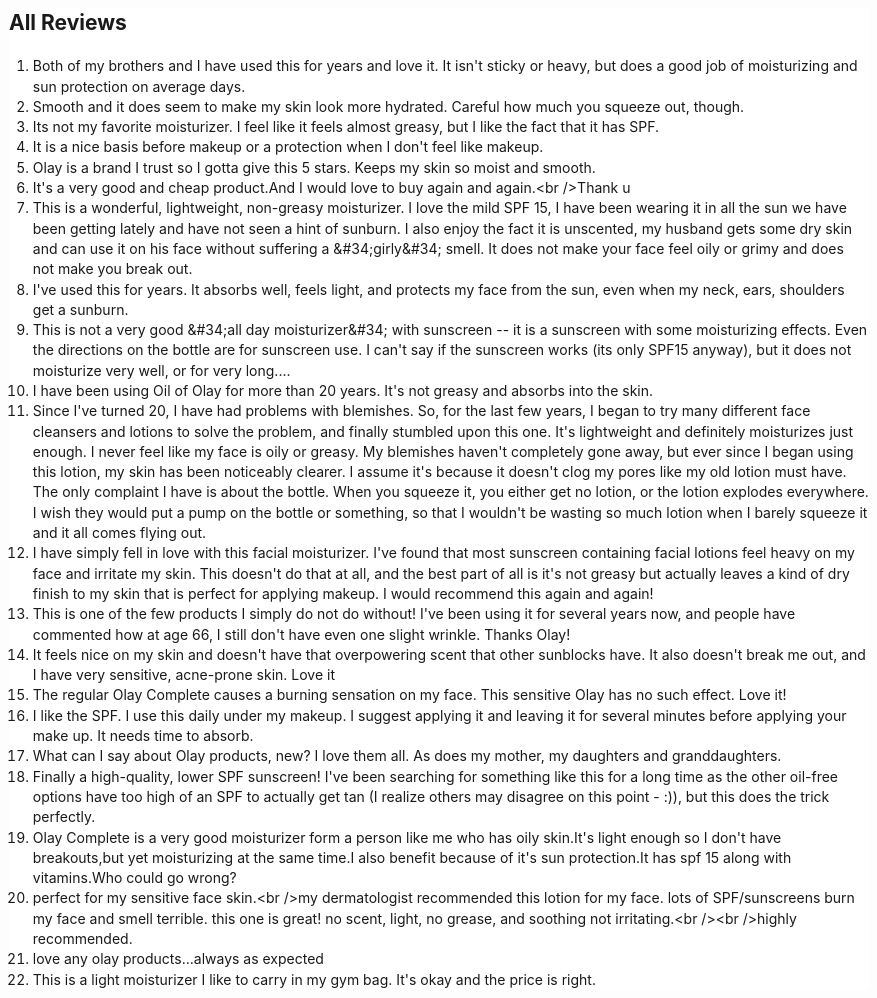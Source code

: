 <h2>All Reviews</h2>

<ol>
    <li> Both of my brothers and I have used this for years and love it.  It isn&#x27;t sticky or heavy, but does a good job of moisturizing and sun protection on average days.</li>
    <li> Smooth and it does seem to make my skin look more hydrated.  Careful how much you squeeze out, though.</li>
    <li> Its not my favorite moisturizer. I feel like it feels almost greasy, but I like the fact that it has SPF.</li>
    <li> It is a nice basis before makeup or a protection when I don&#x27;t feel like makeup.</li>
    <li> Olay is a brand I trust so I gotta give this 5 stars. Keeps my skin so moist and smooth.</li>
    <li> It&#x27;s a very good and cheap product.And I would love to buy again and again.&lt;br /&gt;Thank u</li>
    <li> This is a wonderful, lightweight, non-greasy moisturizer. I love the mild SPF 15, I have been wearing it in all the sun we have been getting lately and have not seen a hint of sunburn. I also enjoy the fact it is unscented, my husband gets some dry skin and can use it on his face without suffering a &amp;#34;girly&amp;#34; smell. It does not make your face feel oily or grimy and does not make you break out.</li>
    <li> I&#x27;ve used this for years. It absorbs well, feels light, and protects my face from the sun, even when my neck, ears, shoulders get a sunburn.</li>
    <li> This is not a very good &amp;#34;all day moisturizer&amp;#34; with sunscreen -- it is a sunscreen with some moisturizing effects.  Even the directions on the bottle are for sunscreen use.  I can&#x27;t say if the sunscreen works (its only SPF15 anyway), but it does not moisturize very well, or for very long....</li>
    <li> I have been using Oil of Olay for more than 20 years.  It&#x27;s not greasy and absorbs into the skin.</li>
    <li> Since I&#x27;ve turned 20, I have had problems with blemishes. So, for the last few years, I began to try many different face cleansers and lotions to solve the problem, and finally stumbled upon this one. It&#x27;s lightweight and definitely moisturizes just enough. I never feel like my face is oily or greasy. My blemishes haven&#x27;t completely gone away, but ever since I began using this lotion, my skin has been noticeably clearer. I assume it&#x27;s because it doesn&#x27;t clog my pores like my old lotion must have. The only complaint I have is about the bottle. When you squeeze it, you either get no lotion, or the lotion explodes everywhere. I wish they would put a pump on the bottle or something, so that I wouldn&#x27;t be wasting so much lotion when I barely squeeze it and it all comes flying out.</li>
    <li> I have simply fell in love with this facial moisturizer. I&#x27;ve found that most sunscreen containing facial lotions feel heavy on my face and irritate my skin. This doesn&#x27;t do that at all, and the best part of all is it&#x27;s not greasy but actually leaves a kind of dry finish to my skin that is perfect for applying makeup. I would recommend this again and again!</li>
    <li> This is one of the few products I simply do not do without!  I&#x27;ve been using it for several years now, and people have commented how at age 66, I still don&#x27;t have even one slight wrinkle.  Thanks Olay!</li>
    <li> It feels nice on my skin and doesn&#x27;t have that overpowering scent that other sunblocks have. It also doesn&#x27;t break me out, and I have very sensitive, acne-prone skin. Love it</li>
    <li> The regular Olay Complete causes a burning sensation on my face. This sensitive Olay has no such effect. Love it!</li>
    <li> I like the SPF. I use this daily under my makeup. I suggest applying it and leaving it for several minutes before applying your make up. It needs time to absorb.</li>
    <li> What can I say about Olay products, new?  I love them all.  As does my mother, my daughters and granddaughters.</li>
    <li> Finally a high-quality, lower SPF sunscreen!  I&#x27;ve been searching for something like this for a long time as the other oil-free options have too high of an SPF to actually get tan (I realize others may disagree on this point - :)), but this does the trick perfectly.</li>
    <li> Olay Complete is a very good moisturizer form a person like me who has oily skin.It&#x27;s light enough so I don&#x27;t have breakouts,but yet moisturizing at the same time.I also benefit because of it&#x27;s sun protection.It has spf 15 along with vitamins.Who could go wrong?</li>
    <li> perfect for my sensitive face skin.&lt;br /&gt;my dermatologist recommended this lotion for my face. lots of SPF/sunscreens burn my face and smell terrible. this one is great! no scent, light, no grease, and soothing not irritating.&lt;br /&gt;&lt;br /&gt;highly recommended.</li>
    <li> love any olay products...always as expected</li>
    <li> This is a light moisturizer I like to carry in my gym bag. It&#x27;s okay and the price is right.</li>